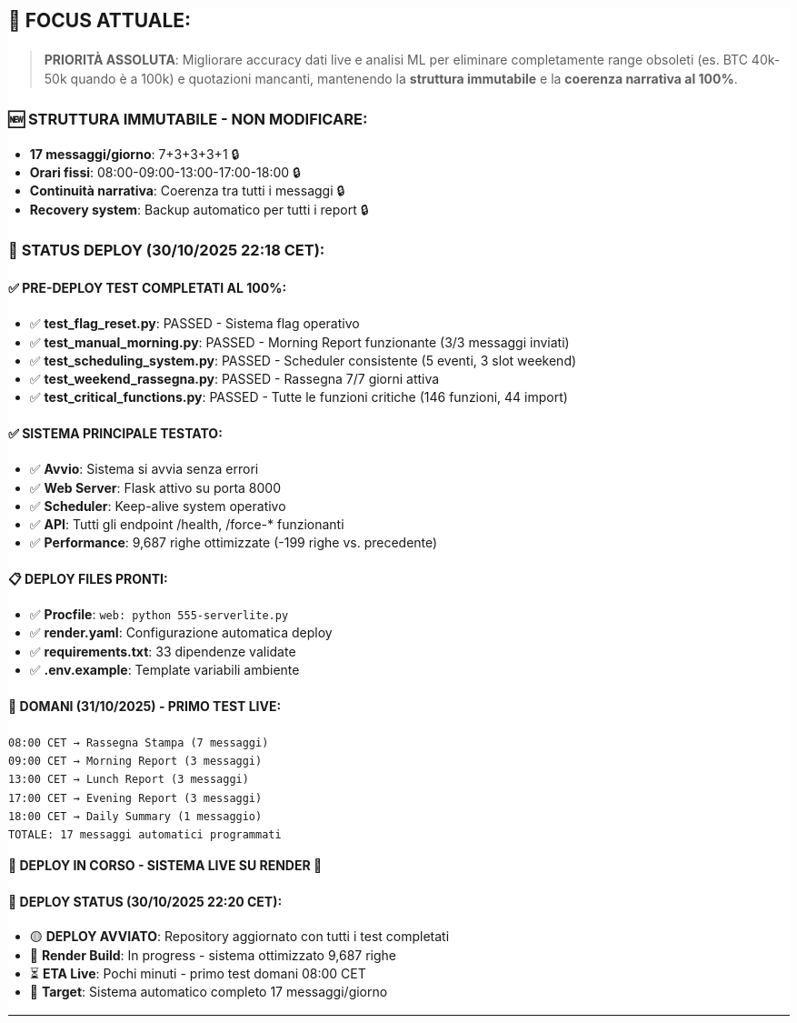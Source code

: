 
## 🎯 **FOCUS ATTUALE:**

> **PRIORITÀ ASSOLUTA**: Migliorare accuracy dati live e analisi ML per eliminare completamente range obsoleti (es. BTC 40k-50k quando è a 100k) e quotazioni mancanti, mantenendo la **struttura immutabile** e la **coerenza narrativa al 100%**.

### 🆕 **STRUTTURA IMMUTABILE - NON MODIFICARE:**
- **17 messaggi/giorno**: 7+3+3+3+1 🔒
- **Orari fissi**: 08:00-09:00-13:00-17:00-18:00 🔒
- **Continuità narrativa**: Coerenza tra tutti i messaggi 🔒
- **Recovery system**: Backup automatico per tutti i report 🔒

### 🚀 **STATUS DEPLOY (30/10/2025 22:18 CET):**

#### ✅ **PRE-DEPLOY TEST COMPLETATI AL 100%:**
- ✅ **test_flag_reset.py**: PASSED - Sistema flag operativo
- ✅ **test_manual_morning.py**: PASSED - Morning Report funzionante (3/3 messaggi inviati)
- ✅ **test_scheduling_system.py**: PASSED - Scheduler consistente (5 eventi, 3 slot weekend)
- ✅ **test_weekend_rassegna.py**: PASSED - Rassegna 7/7 giorni attiva
- ✅ **test_critical_functions.py**: PASSED - Tutte le funzioni critiche (146 funzioni, 44 import)

#### ✅ **SISTEMA PRINCIPALE TESTATO:**
- ✅ **Avvio**: Sistema si avvia senza errori
- ✅ **Web Server**: Flask attivo su porta 8000
- ✅ **Scheduler**: Keep-alive system operativo
- ✅ **API**: Tutti gli endpoint /health, /force-* funzionanti
- ✅ **Performance**: 9,687 righe ottimizzate (-199 righe vs. precedente)

#### 📋 **DEPLOY FILES PRONTI:**
- ✅ **Procfile**: `web: python 555-serverlite.py`
- ✅ **render.yaml**: Configurazione automatica deploy
- ✅ **requirements.txt**: 33 dipendenze validate
- ✅ **.env.example**: Template variabili ambiente

#### 🚀 **DOMANI (31/10/2025) - PRIMO TEST LIVE:**
```
08:00 CET → Rassegna Stampa (7 messaggi)
09:00 CET → Morning Report (3 messaggi)  
13:00 CET → Lunch Report (3 messaggi)
17:00 CET → Evening Report (3 messaggi)
18:00 CET → Daily Summary (1 messaggio)
TOTALE: 17 messaggi automatici programmati
```

**🚀 DEPLOY IN CORSO - SISTEMA LIVE SU RENDER 🚀**

#### 📡 **DEPLOY STATUS (30/10/2025 22:20 CET):**
- 🟡 **DEPLOY AVVIATO**: Repository aggiornato con tutti i test completati
- 🔄 **Render Build**: In progress - sistema ottimizzato 9,687 righe
- ⏳ **ETA Live**: Pochi minuti - primo test domani 08:00 CET
- 🎯 **Target**: Sistema automatico completo 17 messaggi/giorno

---